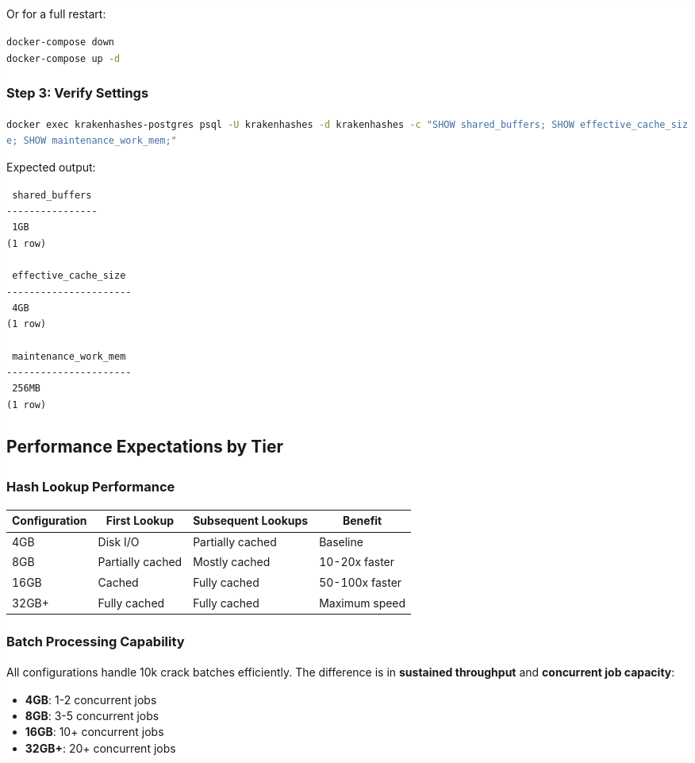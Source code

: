 Or for a full restart:

```bash
docker-compose down
docker-compose up -d
```

### Step 3: Verify Settings

```bash
docker exec krakenhashes-postgres psql -U krakenhashes -d krakenhashes -c "SHOW shared_buffers; SHOW effective_cache_size; SHOW maintenance_work_mem;"
```

Expected output:
```
 shared_buffers
----------------
 1GB
(1 row)

 effective_cache_size
----------------------
 4GB
(1 row)

 maintenance_work_mem
----------------------
 256MB
(1 row)
```

## Performance Expectations by Tier

### Hash Lookup Performance

| Configuration | First Lookup | Subsequent Lookups | Benefit |
|--------------|--------------|-------------------|---------|
| 4GB | Disk I/O | Partially cached | Baseline |
| 8GB | Partially cached | Mostly cached | 10-20x faster |
| 16GB | Cached | Fully cached | 50-100x faster |
| 32GB+ | Fully cached | Fully cached | Maximum speed |

### Batch Processing Capability

All configurations handle 10k crack batches efficiently. The difference is in **sustained throughput** and **concurrent job capacity**:

- **4GB**: 1-2 concurrent jobs
- **8GB**: 3-5 concurrent jobs
- **16GB**: 10+ concurrent jobs
- **32GB+**: 20+ concurrent jobs
